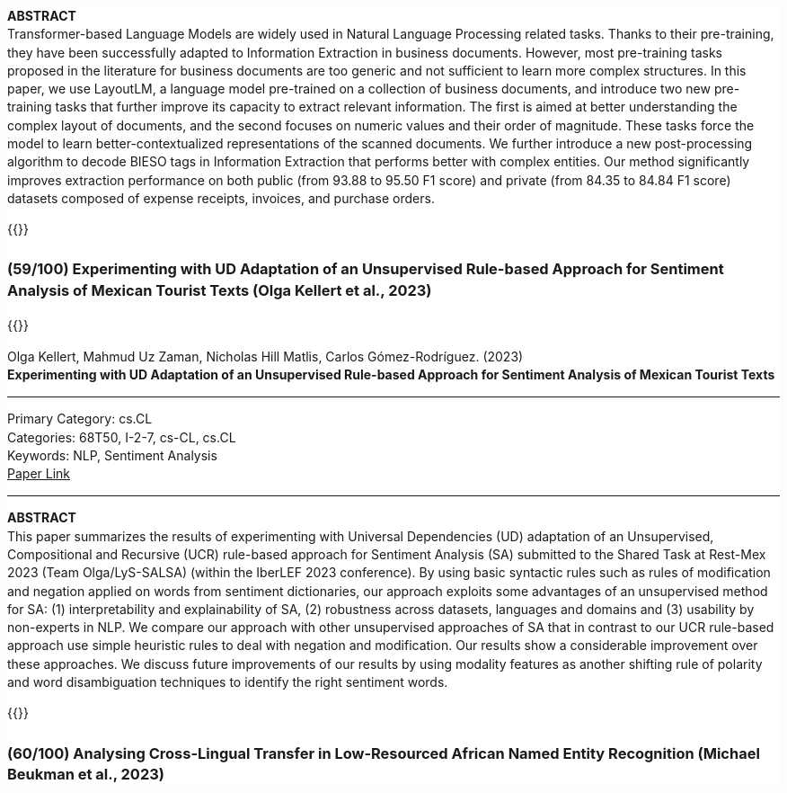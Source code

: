 

**ABSTRACT**  
Transformer-based Language Models are widely used in Natural Language Processing related tasks. Thanks to their pre-training, they have been successfully adapted to Information Extraction in business documents. However, most pre-training tasks proposed in the literature for business documents are too generic and not sufficient to learn more complex structures. In this paper, we use LayoutLM, a language model pre-trained on a collection of business documents, and introduce two new pre-training tasks that further improve its capacity to extract relevant information. The first is aimed at better understanding the complex layout of documents, and the second focuses on numeric values and their order of magnitude. These tasks force the model to learn better-contextualized representations of the scanned documents. We further introduce a new post-processing algorithm to decode BIESO tags in Information Extraction that performs better with complex entities. Our method significantly improves extraction performance on both public (from 93.88 to 95.50 F1 score) and private (from 84.35 to 84.84 F1 score) datasets composed of expense receipts, invoices, and purchase orders.

{{</citation>}}


### (59/100) Experimenting with UD Adaptation of an Unsupervised Rule-based Approach for Sentiment Analysis of Mexican Tourist Texts (Olga Kellert et al., 2023)

{{<citation>}}

Olga Kellert, Mahmud Uz Zaman, Nicholas Hill Matlis, Carlos Gómez-Rodríguez. (2023)  
**Experimenting with UD Adaptation of an Unsupervised Rule-based Approach for Sentiment Analysis of Mexican Tourist Texts**  

---
Primary Category: cs.CL  
Categories: 68T50, I-2-7, cs-CL, cs.CL  
Keywords: NLP, Sentiment Analysis  
[Paper Link](http://arxiv.org/abs/2309.05312v1)  

---


**ABSTRACT**  
This paper summarizes the results of experimenting with Universal Dependencies (UD) adaptation of an Unsupervised, Compositional and Recursive (UCR) rule-based approach for Sentiment Analysis (SA) submitted to the Shared Task at Rest-Mex 2023 (Team Olga/LyS-SALSA) (within the IberLEF 2023 conference). By using basic syntactic rules such as rules of modification and negation applied on words from sentiment dictionaries, our approach exploits some advantages of an unsupervised method for SA: (1) interpretability and explainability of SA, (2) robustness across datasets, languages and domains and (3) usability by non-experts in NLP. We compare our approach with other unsupervised approaches of SA that in contrast to our UCR rule-based approach use simple heuristic rules to deal with negation and modification. Our results show a considerable improvement over these approaches. We discuss future improvements of our results by using modality features as another shifting rule of polarity and word disambiguation techniques to identify the right sentiment words.

{{</citation>}}


### (60/100) Analysing Cross-Lingual Transfer in Low-Resourced African Named Entity Recognition (Michael Beukman et al., 2023)
